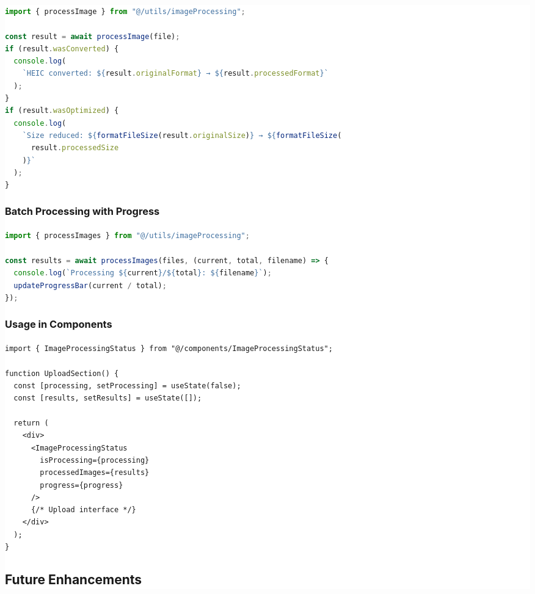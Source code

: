 ```typescript
import { processImage } from "@/utils/imageProcessing";

const result = await processImage(file);
if (result.wasConverted) {
  console.log(
    `HEIC converted: ${result.originalFormat} → ${result.processedFormat}`
  );
}
if (result.wasOptimized) {
  console.log(
    `Size reduced: ${formatFileSize(result.originalSize)} → ${formatFileSize(
      result.processedSize
    )}`
  );
}
```

### Batch Processing with Progress

```typescript
import { processImages } from "@/utils/imageProcessing";

const results = await processImages(files, (current, total, filename) => {
  console.log(`Processing ${current}/${total}: ${filename}`);
  updateProgressBar(current / total);
});
```

### Usage in Components

```tsx
import { ImageProcessingStatus } from "@/components/ImageProcessingStatus";

function UploadSection() {
  const [processing, setProcessing] = useState(false);
  const [results, setResults] = useState([]);

  return (
    <div>
      <ImageProcessingStatus
        isProcessing={processing}
        processedImages={results}
        progress={progress}
      />
      {/* Upload interface */}
    </div>
  );
}
```

## Future Enhancements
